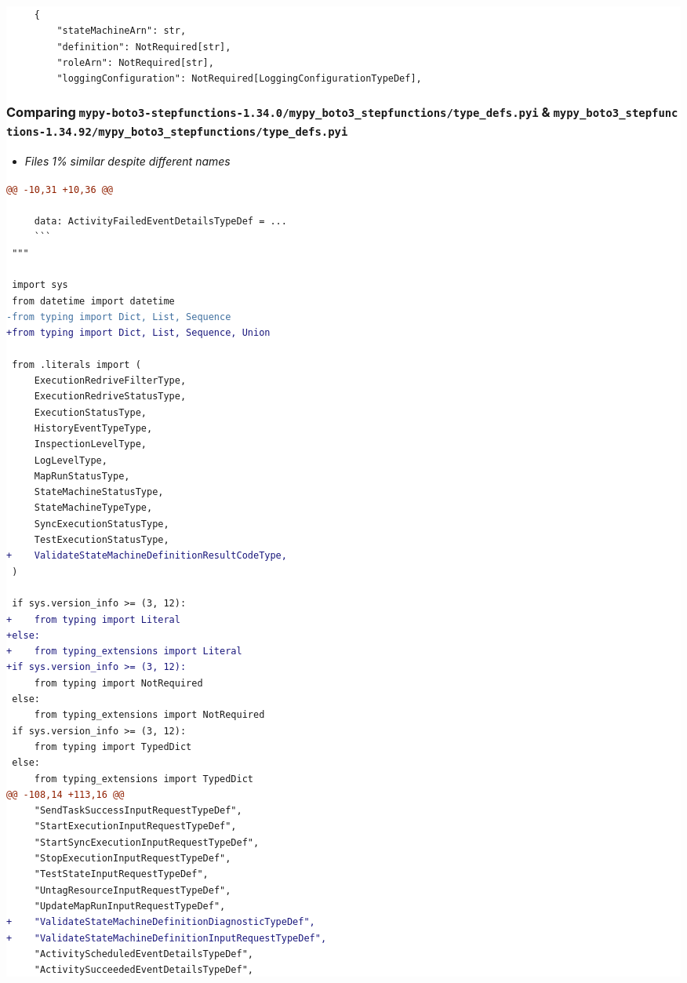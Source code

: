 ```diff
     {
         "stateMachineArn": str,
         "definition": NotRequired[str],
         "roleArn": NotRequired[str],
         "loggingConfiguration": NotRequired[LoggingConfigurationTypeDef],
```

### Comparing `mypy-boto3-stepfunctions-1.34.0/mypy_boto3_stepfunctions/type_defs.pyi` & `mypy_boto3_stepfunctions-1.34.92/mypy_boto3_stepfunctions/type_defs.pyi`

 * *Files 1% similar despite different names*

```diff
@@ -10,31 +10,36 @@
 
     data: ActivityFailedEventDetailsTypeDef = ...
     ```
 """
 
 import sys
 from datetime import datetime
-from typing import Dict, List, Sequence
+from typing import Dict, List, Sequence, Union
 
 from .literals import (
     ExecutionRedriveFilterType,
     ExecutionRedriveStatusType,
     ExecutionStatusType,
     HistoryEventTypeType,
     InspectionLevelType,
     LogLevelType,
     MapRunStatusType,
     StateMachineStatusType,
     StateMachineTypeType,
     SyncExecutionStatusType,
     TestExecutionStatusType,
+    ValidateStateMachineDefinitionResultCodeType,
 )
 
 if sys.version_info >= (3, 12):
+    from typing import Literal
+else:
+    from typing_extensions import Literal
+if sys.version_info >= (3, 12):
     from typing import NotRequired
 else:
     from typing_extensions import NotRequired
 if sys.version_info >= (3, 12):
     from typing import TypedDict
 else:
     from typing_extensions import TypedDict
@@ -108,14 +113,16 @@
     "SendTaskSuccessInputRequestTypeDef",
     "StartExecutionInputRequestTypeDef",
     "StartSyncExecutionInputRequestTypeDef",
     "StopExecutionInputRequestTypeDef",
     "TestStateInputRequestTypeDef",
     "UntagResourceInputRequestTypeDef",
     "UpdateMapRunInputRequestTypeDef",
+    "ValidateStateMachineDefinitionDiagnosticTypeDef",
+    "ValidateStateMachineDefinitionInputRequestTypeDef",
     "ActivityScheduledEventDetailsTypeDef",
     "ActivitySucceededEventDetailsTypeDef",
```